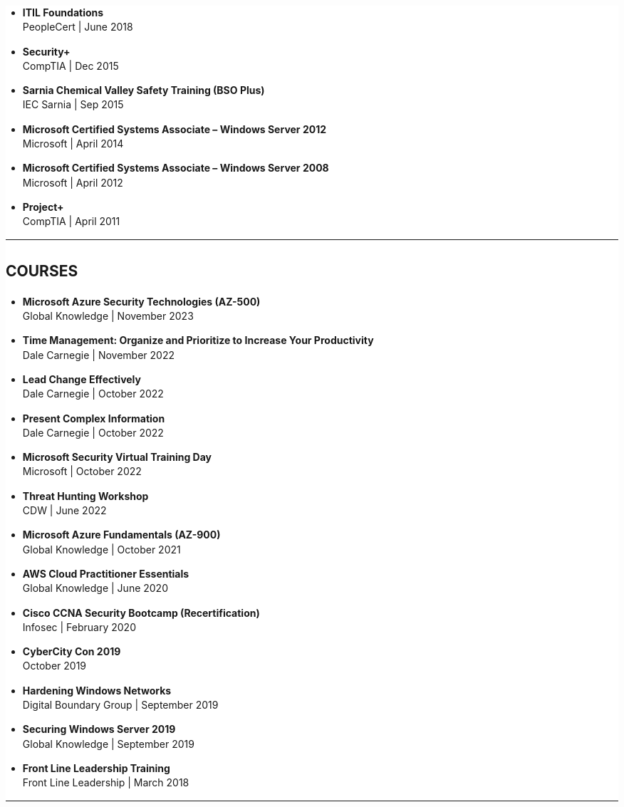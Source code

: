 - **ITIL Foundations**\
PeopleCert | June 2018

- **Security+**\
CompTIA | Dec 2015

- **Sarnia Chemical Valley Safety Training (BSO Plus)**\
IEC Sarnia | Sep 2015

- **Microsoft Certified Systems Associate – Windows Server 2012**\
Microsoft | April 2014

- **Microsoft Certified Systems Associate – Windows Server 2008**\
Microsoft | April 2012

- **Project+**\
CompTIA | April 2011

---

## COURSES

- **Microsoft Azure Security Technologies (AZ-500)**\
Global Knowledge | November 2023

- **Time Management: Organize and Prioritize to Increase Your Productivity**\
Dale Carnegie | November 2022

- **Lead Change Effectively**\
Dale Carnegie | October 2022

- **Present Complex Information**\
Dale Carnegie | October 2022

- **Microsoft Security Virtual Training Day**\
Microsoft | October 2022

- **Threat Hunting Workshop**\
CDW | June 2022

- **Microsoft Azure Fundamentals (AZ-900)**\
Global Knowledge | October 2021

- **AWS Cloud Practitioner Essentials**\
Global Knowledge | June 2020

- **Cisco CCNA Security Bootcamp (Recertification)**\
Infosec | February 2020

- **CyberCity Con 2019**\
October 2019

- **Hardening Windows Networks**\
Digital Boundary Group | September 2019

- **Securing Windows Server 2019**\
Global Knowledge | September 2019

- **Front Line Leadership Training**\
Front Line Leadership | March 2018

---